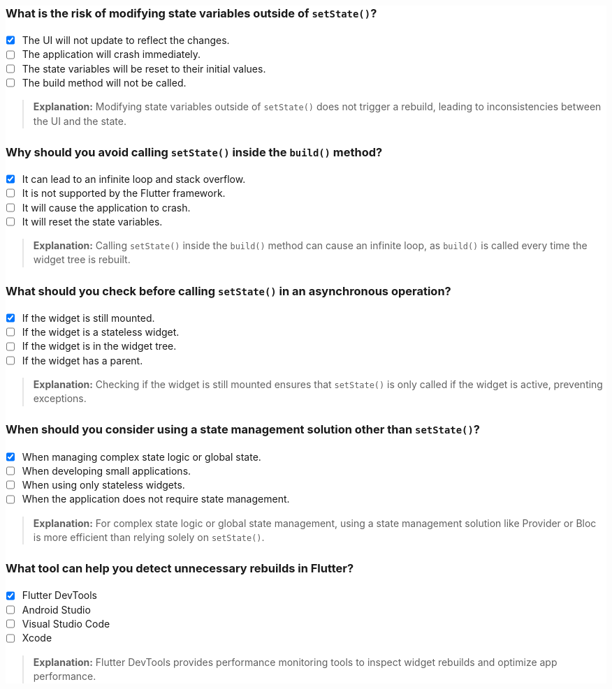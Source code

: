 ### What is the risk of modifying state variables outside of `setState()`?

- [x] The UI will not update to reflect the changes.
- [ ] The application will crash immediately.
- [ ] The state variables will be reset to their initial values.
- [ ] The build method will not be called.

> **Explanation:** Modifying state variables outside of `setState()` does not trigger a rebuild, leading to inconsistencies between the UI and the state.

### Why should you avoid calling `setState()` inside the `build()` method?

- [x] It can lead to an infinite loop and stack overflow.
- [ ] It is not supported by the Flutter framework.
- [ ] It will cause the application to crash.
- [ ] It will reset the state variables.

> **Explanation:** Calling `setState()` inside the `build()` method can cause an infinite loop, as `build()` is called every time the widget tree is rebuilt.

### What should you check before calling `setState()` in an asynchronous operation?

- [x] If the widget is still mounted.
- [ ] If the widget is a stateless widget.
- [ ] If the widget is in the widget tree.
- [ ] If the widget has a parent.

> **Explanation:** Checking if the widget is still mounted ensures that `setState()` is only called if the widget is active, preventing exceptions.

### When should you consider using a state management solution other than `setState()`?

- [x] When managing complex state logic or global state.
- [ ] When developing small applications.
- [ ] When using only stateless widgets.
- [ ] When the application does not require state management.

> **Explanation:** For complex state logic or global state management, using a state management solution like Provider or Bloc is more efficient than relying solely on `setState()`.

### What tool can help you detect unnecessary rebuilds in Flutter?

- [x] Flutter DevTools
- [ ] Android Studio
- [ ] Visual Studio Code
- [ ] Xcode

> **Explanation:** Flutter DevTools provides performance monitoring tools to inspect widget rebuilds and optimize app performance.
